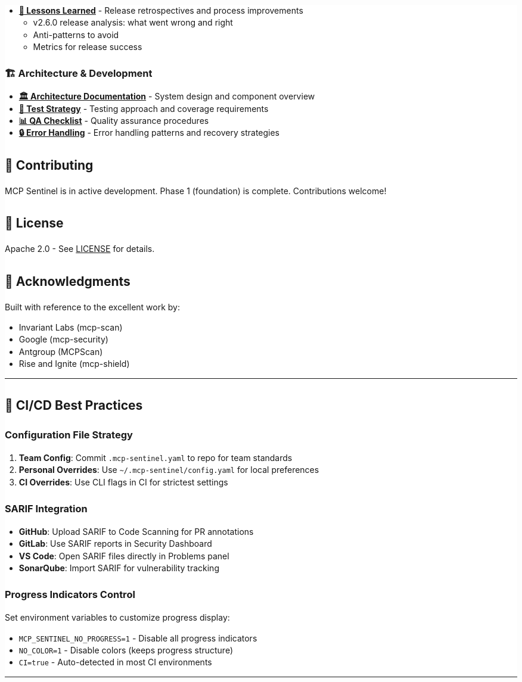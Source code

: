 - **[📖 Lessons Learned](LESSONS_LEARNED.md)** - Release retrospectives and process improvements
  - v2.6.0 release analysis: what went wrong and right
  - Anti-patterns to avoid
  - Metrics for release success

### 🏗️ Architecture & Development

- **[🏛️ Architecture Documentation](docs/ARCHITECTURE_PHASE_2_5.md)** - System design and component overview
- **[🧪 Test Strategy](docs/TEST_STRATEGY.md)** - Testing approach and coverage requirements
- **[📊 QA Checklist](docs/QA_CHECKLIST.md)** - Quality assurance procedures
- **[🔒 Error Handling](ERROR_HANDLING.md)** - Error handling patterns and recovery strategies

## 🤝 Contributing

MCP Sentinel is in active development. Phase 1 (foundation) is complete. Contributions welcome!

## 📄 License

Apache 2.0 - See [LICENSE](LICENSE) for details.

## 🙏 Acknowledgments

Built with reference to the excellent work by:
- Invariant Labs (mcp-scan)
- Google (mcp-security)
- Antgroup (MCPScan)
- Rise and Ignite (mcp-shield)

---

## 🎯 CI/CD Best Practices

### Configuration File Strategy
1. **Team Config**: Commit `.mcp-sentinel.yaml` to repo for team standards
2. **Personal Overrides**: Use `~/.mcp-sentinel/config.yaml` for local preferences
3. **CI Overrides**: Use CLI flags in CI for strictest settings

### SARIF Integration
- **GitHub**: Upload SARIF to Code Scanning for PR annotations
- **GitLab**: Use SARIF reports in Security Dashboard
- **VS Code**: Open SARIF files directly in Problems panel
- **SonarQube**: Import SARIF for vulnerability tracking

### Progress Indicators Control
Set environment variables to customize progress display:
- `MCP_SENTINEL_NO_PROGRESS=1` - Disable all progress indicators
- `NO_COLOR=1` - Disable colors (keeps progress structure)
- `CI=true` - Auto-detected in most CI environments

---